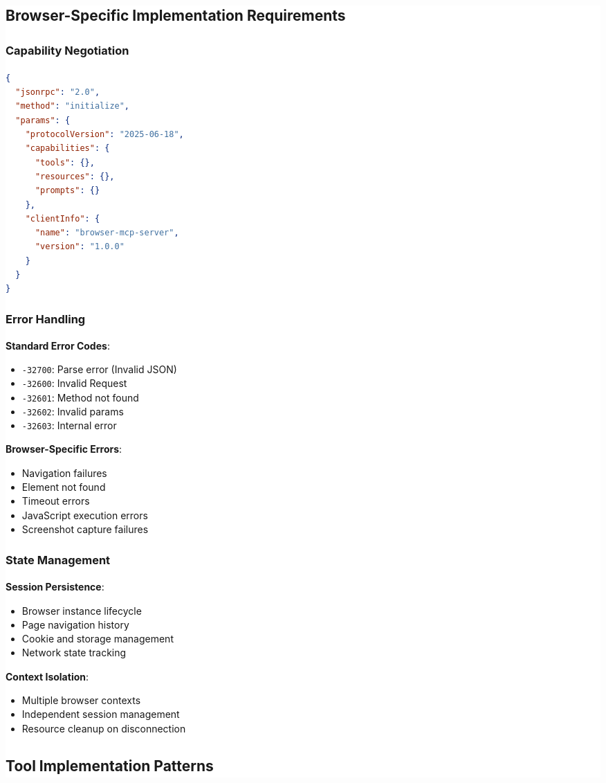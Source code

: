 ## Browser-Specific Implementation Requirements

### Capability Negotiation
```json
{
  "jsonrpc": "2.0",
  "method": "initialize",
  "params": {
    "protocolVersion": "2025-06-18",
    "capabilities": {
      "tools": {},
      "resources": {},
      "prompts": {}
    },
    "clientInfo": {
      "name": "browser-mcp-server",
      "version": "1.0.0"
    }
  }
}
```

### Error Handling
**Standard Error Codes**:
- `-32700`: Parse error (Invalid JSON)
- `-32600`: Invalid Request
- `-32601`: Method not found
- `-32602`: Invalid params
- `-32603`: Internal error

**Browser-Specific Errors**:
- Navigation failures
- Element not found
- Timeout errors
- JavaScript execution errors
- Screenshot capture failures

### State Management
**Session Persistence**:
- Browser instance lifecycle
- Page navigation history
- Cookie and storage management
- Network state tracking

**Context Isolation**:
- Multiple browser contexts
- Independent session management
- Resource cleanup on disconnection

## Tool Implementation Patterns
